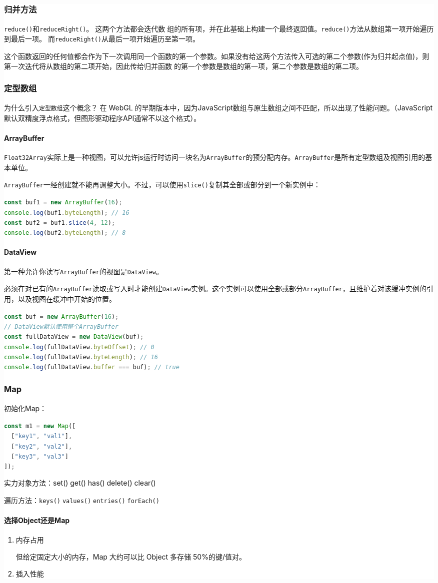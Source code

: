 ### 归并方法
`reduce()`和`reduceRight()`。
这两个方法都会迭代数 组的所有项，并在此基础上构建一个最终返回值。`reduce()`方法从数组第一项开始遍历到最后一项。 而`reduceRight()`从最后一项开始遍历至第一项。

这个函数返回的任何值都会作为下一次调用同一个函数的第一个参数。如果没有给这两个方法传入可选的第二个参数(作为归并起点值)，则第一次迭代将从数组的第二项开始，因此传给归并函数 的第一个参数是数组的第一项，第二个参数是数组的第二项。

### 定型数组
为什么引入`定型数组`这个概念？ 在 WebGL 的早期版本中，因为JavaScript数组与原生数组之间不匹配，所以出现了性能问题。（JavaScript默认双精度浮点格式，但图形驱动程序API通常不以这个格式）。

#### ArrayBuffer
`Float32Array`实际上是一种视图，可以允许js运行时访问一块名为`ArrayBuffer`的预分配内存。`ArrayBuffer`是所有定型数组及视图引用的基本单位。

`ArrayBuffer`一经创建就不能再调整大小。不过，可以使用`slice()`复制其全部或部分到一个新实例中：
```javascript
const buf1 = new ArrayBuffer(16);
console.log(buf1.byteLength); // 16
const buf2 = buf1.slice(4, 12);
console.log(buf2.byteLength); // 8
```
#### DataView
第一种允许你读写`ArrayBuffer`的视图是`DataView`。

必须在对已有的`ArrayBuffer`读取或写入时才能创建`DataView`实例。这个实例可以使用全部或部分`ArrayBuffer`，且维护着对该缓冲实例的引用，以及视图在缓冲中开始的位置。
```javascript
const buf = new ArrayBuffer(16);
// DataView默认使用整个ArrayBuffer
const fullDataView = new DataView(buf);
console.log(fullDataView.byteOffset); // 0
console.log(fullDataView.byteLength); // 16
console.log(fullDataView.buffer === buf); // true
```

### Map
初始化Map：
```javascript
const m1 = new Map([
  ["key1", "val1"],
  ["key2", "val2"],
  ["key3", "val3"]
]);
```
实力对象方法：set()   get()   has()   delete()   clear()

遍历方法：`keys()`   `values()`   `entries()`   `forEach()`

#### 选择Object还是Map
1. 内存占用 

    但给定固定大小的内存，Map 大约可以比 Object 多存储 50%的键/值对。

2. 插入性能 
